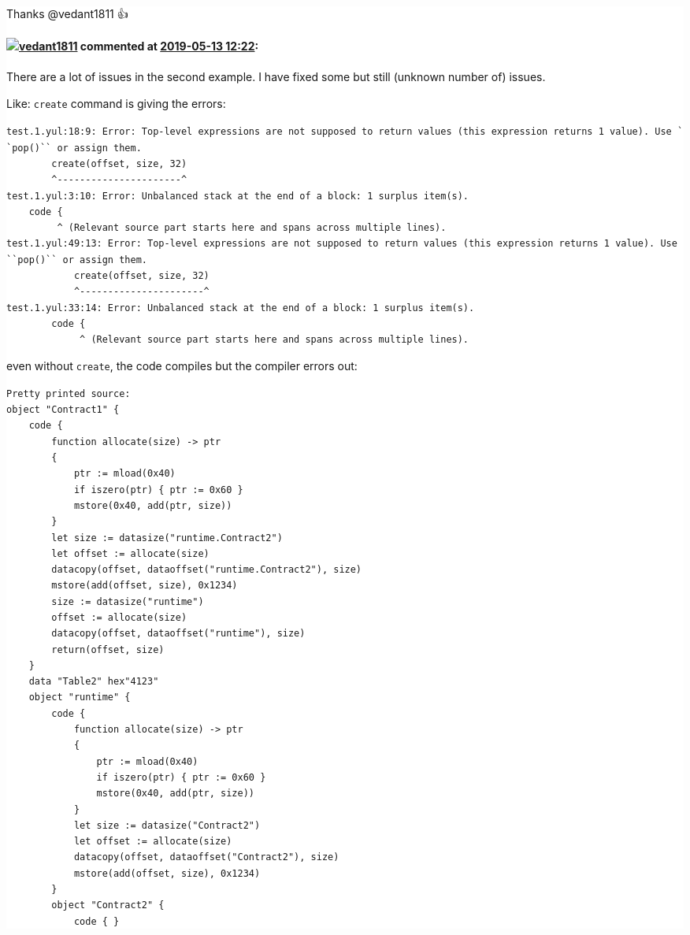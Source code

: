 Thanks @vedant1811 👍

#### <img src="https://avatars.githubusercontent.com/u/3260363?u=801d9204e5d0deb6af511e7f320de6d09eae60dd&v=4" width="50">[vedant1811](https://github.com/vedant1811) commented at [2019-05-13 12:22](https://github.com/ethereum/solidity/issues/6489#issuecomment-491800239):

There are a lot of issues in the second example. I have fixed some but still (unknown number of) issues.

Like:
`create` command is giving the errors:
```
test.1.yul:18:9: Error: Top-level expressions are not supposed to return values (this expression returns 1 value). Use ``pop()`` or assign them.
        create(offset, size, 32)
        ^----------------------^
test.1.yul:3:10: Error: Unbalanced stack at the end of a block: 1 surplus item(s).
    code {
         ^ (Relevant source part starts here and spans across multiple lines).
test.1.yul:49:13: Error: Top-level expressions are not supposed to return values (this expression returns 1 value). Use ``pop()`` or assign them.
            create(offset, size, 32)
            ^----------------------^
test.1.yul:33:14: Error: Unbalanced stack at the end of a block: 1 surplus item(s).
        code {
             ^ (Relevant source part starts here and spans across multiple lines).
``` 

even without `create`, the code compiles but the compiler errors out:
```
Pretty printed source:
object "Contract1" {
    code {
        function allocate(size) -> ptr
        {
            ptr := mload(0x40)
            if iszero(ptr) { ptr := 0x60 }
            mstore(0x40, add(ptr, size))
        }
        let size := datasize("runtime.Contract2")
        let offset := allocate(size)
        datacopy(offset, dataoffset("runtime.Contract2"), size)
        mstore(add(offset, size), 0x1234)
        size := datasize("runtime")
        offset := allocate(size)
        datacopy(offset, dataoffset("runtime"), size)
        return(offset, size)
    }
    data "Table2" hex"4123"
    object "runtime" {
        code {
            function allocate(size) -> ptr
            {
                ptr := mload(0x40)
                if iszero(ptr) { ptr := 0x60 }
                mstore(0x40, add(ptr, size))
            }
            let size := datasize("Contract2")
            let offset := allocate(size)
            datacopy(offset, dataoffset("Contract2"), size)
            mstore(add(offset, size), 0x1234)
        }
        object "Contract2" {
            code { }
```